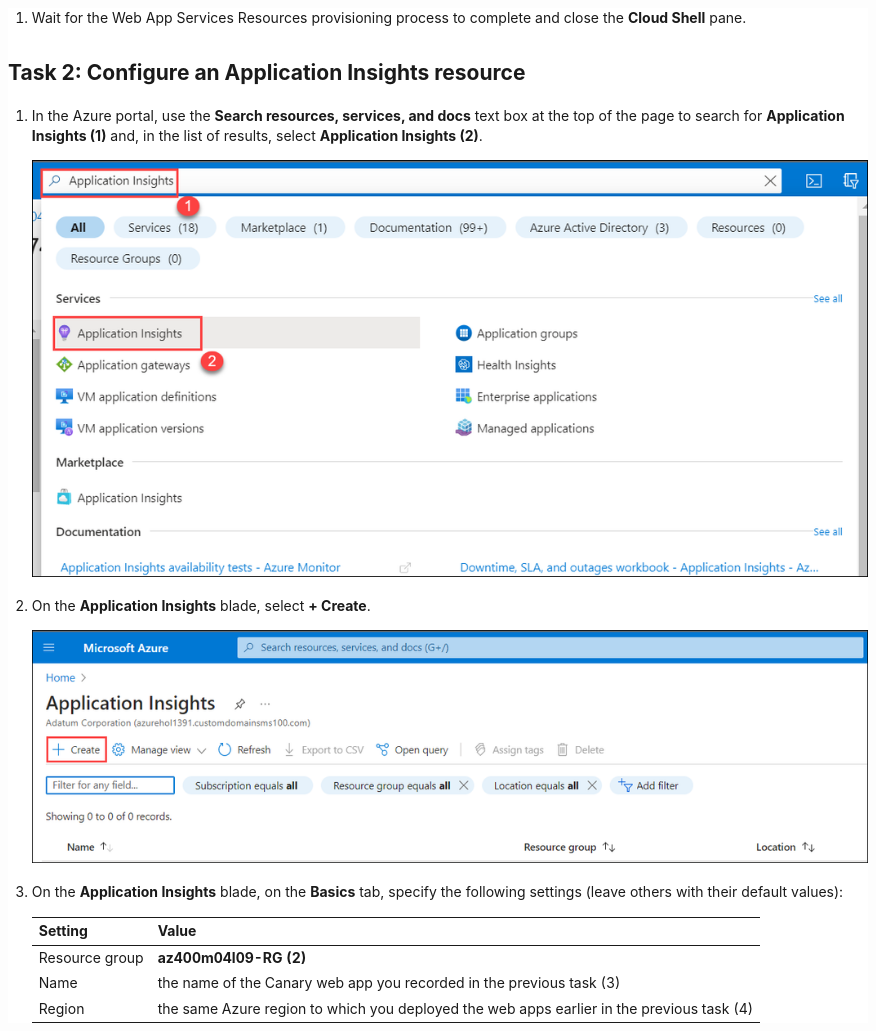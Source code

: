 1. Wait for the Web App Services Resources provisioning process to complete and close the **Cloud Shell** pane.

## Task 2: Configure an Application Insights resource

1. In the Azure portal, use the **Search resources, services, and docs** text box at the top of the page to search for **Application Insights (1)** and, in the list of results, select **Application Insights (2)**.

      ![portal](images/ain.png)
   
1. On the **Application Insights** blade, select **+ Create**.

      ![portal](images/crtain.png)
      
1. On the **Application Insights** blade, on the **Basics** tab, specify the following settings (leave others with their default values):

    | Setting | Value |
    | --- | --- |
    | Resource group | **az400m04l09-RG (2)** |
    | Name | the name of the Canary web app you recorded in the previous task (3) |
    | Region | the same Azure region to which you deployed the web apps earlier in the previous task (4) |
    